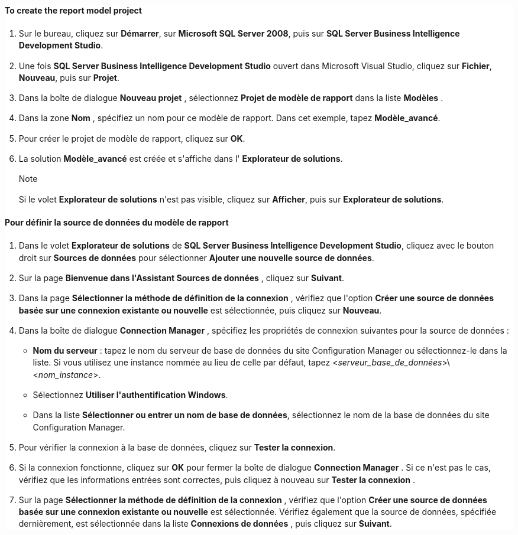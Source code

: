 #### <a name="to-create-the-report-model-project"></a>To create the report model project  

1.  Sur le bureau, cliquez sur **Démarrer**, sur **Microsoft SQL Server 2008**, puis sur **SQL Server Business Intelligence Development Studio**.  

2.  Une fois **SQL Server Business Intelligence Development Studio** ouvert dans Microsoft Visual Studio, cliquez sur **Fichier**, **Nouveau**, puis sur **Projet**.  

3.  Dans la boîte de dialogue **Nouveau projet** , sélectionnez **Projet de modèle de rapport** dans la liste **Modèles** .  

4.  Dans la zone **Nom** , spécifiez un nom pour ce modèle de rapport. Dans cet exemple, tapez **Modèle_avancé**.  

5.  Pour créer le projet de modèle de rapport, cliquez sur **OK**.  

6.  La solution **Modèle_avancé** est créée et s'affiche dans l' **Explorateur de solutions**.  

    > [!NOTE]  
    >  Si le volet **Explorateur de solutions** n'est pas visible, cliquez sur **Afficher**, puis sur **Explorateur de solutions**.  

#### <a name="to-define-the-data-source-for-the-report-model"></a>Pour définir la source de données du modèle de rapport  

1.  Dans le volet **Explorateur de solutions** de **SQL Server Business Intelligence Development Studio**, cliquez avec le bouton droit sur **Sources de données** pour sélectionner **Ajouter une nouvelle source de données**.  

2.  Sur la page **Bienvenue dans l'Assistant Sources de données** , cliquez sur **Suivant**.  

3.  Dans la page **Sélectionner la méthode de définition de la connexion** , vérifiez que l'option **Créer une source de données basée sur une connexion existante ou nouvelle** est sélectionnée, puis cliquez sur **Nouveau**.  

4.  Dans la boîte de dialogue **Connection Manager** , spécifiez les propriétés de connexion suivantes pour la source de données :  

    -   **Nom du serveur** : tapez le nom du serveur de base de données du site Configuration Manager ou sélectionnez-le dans la liste. Si vous utilisez une instance nommée au lieu de celle par défaut, tapez &lt;*serveur_base_de_données*>\\&lt;*nom_instance*>.  

    -   Sélectionnez **Utiliser l'authentification Windows**.  

    -   Dans la liste **Sélectionner ou entrer un nom de base de données**, sélectionnez le nom de la base de données du site Configuration Manager.  

5.  Pour vérifier la connexion à la base de données, cliquez sur **Tester la connexion**.  

6.  Si la connexion fonctionne, cliquez sur **OK** pour fermer la boîte de dialogue **Connection Manager** . Si ce n'est pas le cas, vérifiez que les informations entrées sont correctes, puis cliquez à nouveau sur **Tester la connexion** .  

7.  Sur la page **Sélectionner la méthode de définition de la connexion** , vérifiez que l'option **Créer une source de données basée sur une connexion existante ou nouvelle** est sélectionnée. Vérifiez également que la source de données, spécifiée dernièrement, est sélectionnée dans la liste **Connexions de données** , puis cliquez sur **Suivant**.  
